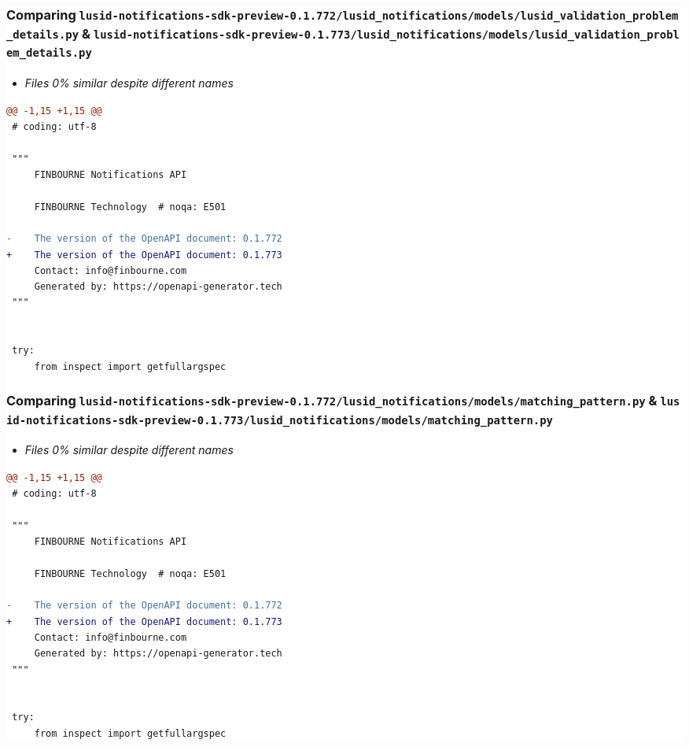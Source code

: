 ### Comparing `lusid-notifications-sdk-preview-0.1.772/lusid_notifications/models/lusid_validation_problem_details.py` & `lusid-notifications-sdk-preview-0.1.773/lusid_notifications/models/lusid_validation_problem_details.py`

 * *Files 0% similar despite different names*

```diff
@@ -1,15 +1,15 @@
 # coding: utf-8
 
 """
     FINBOURNE Notifications API
 
     FINBOURNE Technology  # noqa: E501
 
-    The version of the OpenAPI document: 0.1.772
+    The version of the OpenAPI document: 0.1.773
     Contact: info@finbourne.com
     Generated by: https://openapi-generator.tech
 """
 
 
 try:
     from inspect import getfullargspec
```

### Comparing `lusid-notifications-sdk-preview-0.1.772/lusid_notifications/models/matching_pattern.py` & `lusid-notifications-sdk-preview-0.1.773/lusid_notifications/models/matching_pattern.py`

 * *Files 0% similar despite different names*

```diff
@@ -1,15 +1,15 @@
 # coding: utf-8
 
 """
     FINBOURNE Notifications API
 
     FINBOURNE Technology  # noqa: E501
 
-    The version of the OpenAPI document: 0.1.772
+    The version of the OpenAPI document: 0.1.773
     Contact: info@finbourne.com
     Generated by: https://openapi-generator.tech
 """
 
 
 try:
     from inspect import getfullargspec
```
